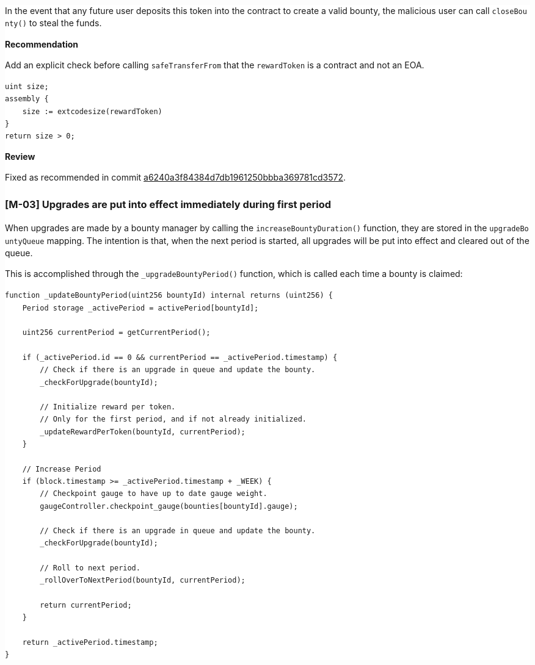 In the event that any future user deposits this token into the contract to create a valid bounty, the malicious user can call `closeBounty()` to steal the funds.

**Recommendation**

Add an explicit check before calling `safeTransferFrom` that the `rewardToken` is a contract and not an EOA.

```solidity
uint size;
assembly {
    size := extcodesize(rewardToken)
}
return size > 0;
```

**Review**

Fixed as recommended in commit [a6240a3f84384d7db1961250bbba369781cd3572](https://github.com/StakeDAO/sdt-bribe-platform/commit/a6240a3f84384d7db1961250bbba369781cd3572).

### [M-03] Upgrades are put into effect immediately during first period

When upgrades are made by a bounty manager by calling the `increaseBountyDuration()` function, they are stored in the `upgradeBountyQueue` mapping. The intention is that, when the next period is started, all upgrades will be put into effect and cleared out of the queue.

This is accomplished through the `_upgradeBountyPeriod()` function, which is called each time a bounty is claimed:

```solidity
function _updateBountyPeriod(uint256 bountyId) internal returns (uint256) {
    Period storage _activePeriod = activePeriod[bountyId];

    uint256 currentPeriod = getCurrentPeriod();

    if (_activePeriod.id == 0 && currentPeriod == _activePeriod.timestamp) {
        // Check if there is an upgrade in queue and update the bounty.
        _checkForUpgrade(bountyId);

        // Initialize reward per token.
        // Only for the first period, and if not already initialized.
        _updateRewardPerToken(bountyId, currentPeriod);
    }

    // Increase Period
    if (block.timestamp >= _activePeriod.timestamp + _WEEK) {
        // Checkpoint gauge to have up to date gauge weight.
        gaugeController.checkpoint_gauge(bounties[bountyId].gauge);

        // Check if there is an upgrade in queue and update the bounty.
        _checkForUpgrade(bountyId);

        // Roll to next period.
        _rollOverToNextPeriod(bountyId, currentPeriod);

        return currentPeriod;
    }

    return _activePeriod.timestamp;
}
```
